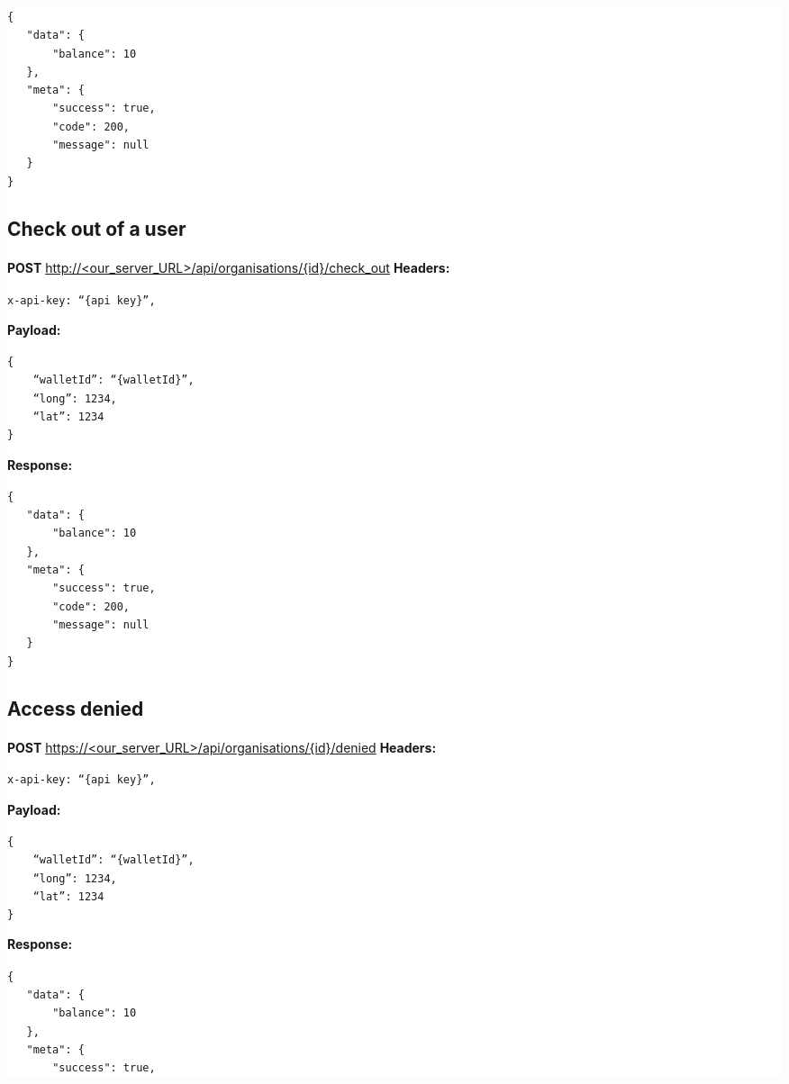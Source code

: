 ```
{
   "data": {
       "balance": 10
   },
   "meta": {
       "success": true,
       "code": 200,
       "message": null
   }
}
```

## Check out of a user
**POST** [http://<our_server_URL>/api/organisations/{id}/check_out](http://<our_server_URL>/api/organisations/{id}/check_out)
**Headers:**
```
x-api-key: “{api key}”,
```
**Payload:**
```
{
	“walletId”: “{walletId}”,
	“long”: 1234,
	“lat”: 1234
}
```
**Response:**
```
{
   "data": {
       "balance": 10
   },
   "meta": {
       "success": true,
       "code": 200,
       "message": null
   }
}
```

## Access denied
**POST** [https://<our_server_URL>/api/organisations/{id}/denied](https://<our_server_URL>/api/organisations/{id}/denied)
**Headers:**
```
x-api-key: “{api key}”,
```
**Payload:** 
```
{
	“walletId”: “{walletId}”,
	“long”: 1234,
	“lat”: 1234
}
```
**Response:**
```
{
   "data": {
       "balance": 10
   },
   "meta": {
       "success": true,
```